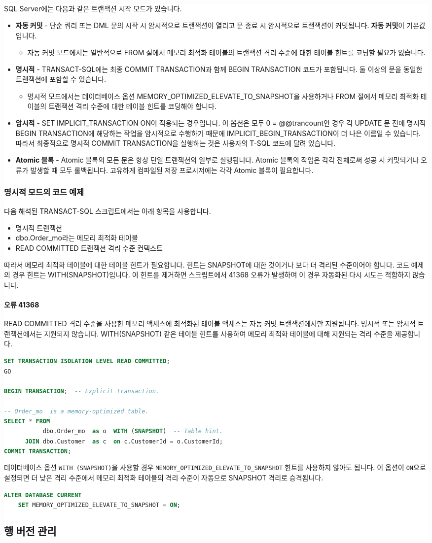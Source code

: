 SQL Server에는 다음과 같은 트랜잭션 시작 모드가 있습니다.  
  
- **자동 커밋** - 단순 쿼리 또는 DML 문의 시작 시 암시적으로 트랜잭션이 열리고 문 종료 시 암시적으로 트랜잭션이 커밋됩니다. **자동 커밋**이 기본값입니다.  
  - 자동 커밋 모드에서는 일반적으로 FROM 절에서 메모리 최적화 테이블의 트랜잭션 격리 수준에 대한 테이블 힌트를 코딩할 필요가 없습니다.  
  
- **명시적** - TRANSACT-SQL에는 최종 COMMIT TRANSACTION과 함께 BEGIN TRANSACTION 코드가 포함됩니다. 둘 이상의 문을 동일한 트랜잭션에 포함할 수 있습니다.  
  - 명시적 모드에서는 데이터베이스 옵션 MEMORY_OPTIMIZED_ELEVATE_TO_SNAPSHOT을 사용하거나 FROM 절에서 메모리 최적화 테이블의 트랜잭션 격리 수준에 대한 테이블 힌트를 코딩해야 합니다.  
  
- **암시적** - SET IMPLICIT_TRANSACTION ON이 적용되는 경우입니다. 이 옵션은 모두 0 = @@trancount인 경우 각 UPDATE 문 전에 명시적 BEGIN TRANSACTION에 해당하는 작업을 암시적으로 수행하기 때문에 IMPLICIT_BEGIN_TRANSACTION이 더 나은 이름일 수 있습니다. 따라서 최종적으로 명시적 COMMIT TRANSACTION을 실행하는 것은 사용자의 T-SQL 코드에 달려 있습니다.   
  
- **Atomic 블록** - Atomic 블록의 모든 문은 항상 단일 트랜잭션의 일부로 실행됩니다. Atomic 블록의 작업은 각각 전체로써 성공 시 커밋되거나 오류가 발생할 때 모두 롤백됩니다. 고유하게 컴파일된 저장 프로시저에는 각각 Atomic 블록이 필요합니다.  
  
### <a name="code-example-with-explicit-mode"></a>명시적 모드의 코드 예제  
  
다음 해석된 TRANSACT-SQL 스크립트에서는 아래 항목을 사용합니다.  
  
- 명시적 트랜잭션
- dbo.Order_mo라는 메모리 최적화 테이블
- READ COMMITTED 트랜잭션 격리 수준 컨텍스트  
  
따라서 메모리 최적화 테이블에 대한 테이블 힌트가 필요합니다. 힌트는 SNAPSHOT에 대한 것이거나 보다 더 격리된 수준이어야 합니다. 코드 예제의 경우 힌트는 WITH(SNAPSHOT)입니다. 이 힌트를 제거하면 스크립트에서 41368 오류가 발생하며 이 경우 자동화된 다시 시도는 적합하지 않습니다.  

#### <a name="error-41368"></a>오류 41368

READ COMMITTED 격리 수준을 사용한 메모리 액세스에 최적화된 테이블 액세스는 자동 커밋 트랜잭션에서만 지원됩니다. 명시적 또는 암시적 트랜잭션에서는 지원되지 않습니다. WITH(SNAPSHOT) 같은 테이블 힌트를 사용하여 메모리 최적화 테이블에 대해 지원되는 격리 수준을 제공합니다.

```sql
SET TRANSACTION ISOLATION LEVEL READ COMMITTED;  
GO  

BEGIN TRANSACTION;  -- Explicit transaction.  

-- Order_mo  is a memory-optimized table.  
SELECT * FROM  
           dbo.Order_mo  as o  WITH (SNAPSHOT)  -- Table hint.  
      JOIN dbo.Customer  as c  on c.CustomerId = o.CustomerId;  
COMMIT TRANSACTION;
```

데이터베이스 옵션 `WITH (SNAPSHOT)`을 사용할 경우 `MEMORY_OPTIMIZED_ELEVATE_TO_SNAPSHOT` 힌트를 사용하지 않아도 됩니다. 이 옵션이 `ON`으로 설정되면 더 낮은 격리 수준에서 메모리 최적화 테이블의 격리 수준이 자동으로 SNAPSHOT 격리로 승격됩니다.  

```sql
ALTER DATABASE CURRENT
    SET MEMORY_OPTIMIZED_ELEVATE_TO_SNAPSHOT = ON;
```

## <a name="row-versioning"></a>행 버전 관리  
  